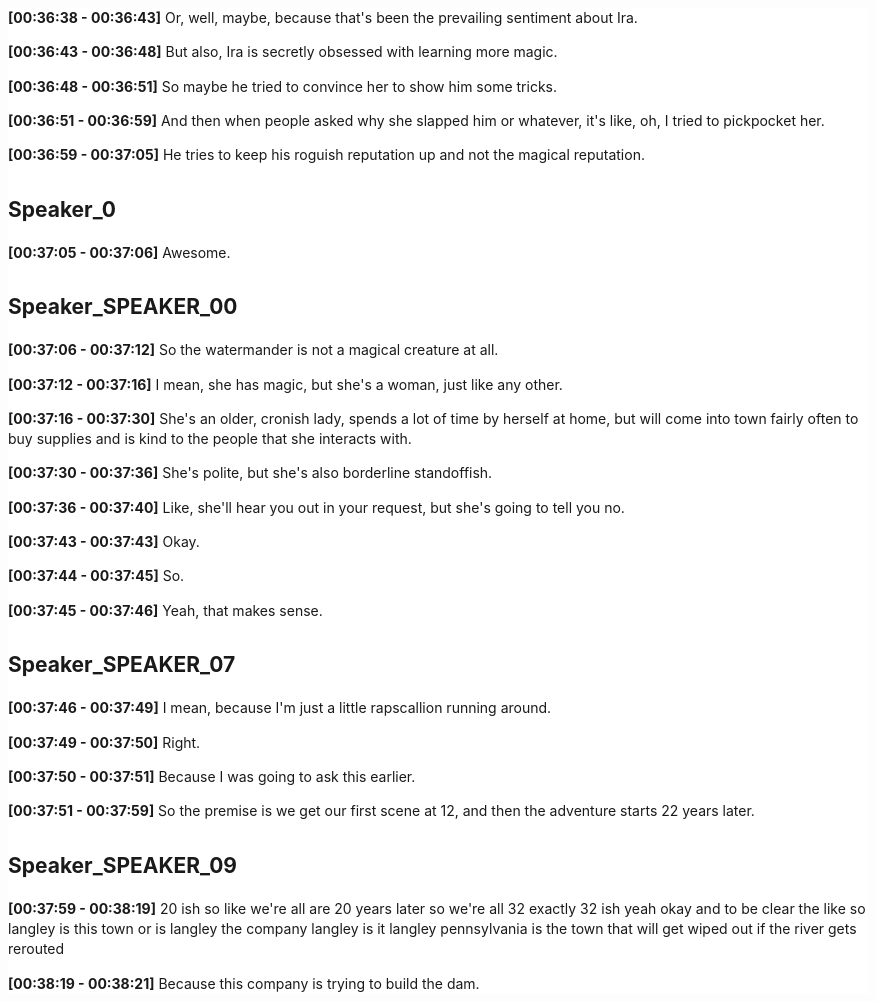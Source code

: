 **[00:36:38 - 00:36:43]** Or, well, maybe, because that's been the prevailing sentiment about Ira.

**[00:36:43 - 00:36:48]** But also, Ira is secretly obsessed with learning more magic.

**[00:36:48 - 00:36:51]** So maybe he tried to convince her to show him some tricks.

**[00:36:51 - 00:36:59]** And then when people asked why she slapped him or whatever, it's like, oh, I tried to pickpocket her.

**[00:36:59 - 00:37:05]** He tries to keep his roguish reputation up and not the magical reputation.


## Speaker_0

**[00:37:05 - 00:37:06]** Awesome.


## Speaker_SPEAKER_00

**[00:37:06 - 00:37:12]** So the watermander is not a magical creature at all.

**[00:37:12 - 00:37:16]** I mean, she has magic, but she's a woman, just like any other.

**[00:37:16 - 00:37:30]** She's an older, cronish lady, spends a lot of time by herself at home, but will come into town fairly often to buy supplies and is kind to the people that she interacts with.

**[00:37:30 - 00:37:36]** She's polite, but she's also borderline standoffish.

**[00:37:36 - 00:37:40]** Like, she'll hear you out in your request, but she's going to tell you no.

**[00:37:43 - 00:37:43]** Okay.

**[00:37:44 - 00:37:45]** So.

**[00:37:45 - 00:37:46]** Yeah, that makes sense.


## Speaker_SPEAKER_07

**[00:37:46 - 00:37:49]** I mean, because I'm just a little rapscallion running around.

**[00:37:49 - 00:37:50]** Right.

**[00:37:50 - 00:37:51]** Because I was going to ask this earlier.

**[00:37:51 - 00:37:59]** So the premise is we get our first scene at 12, and then the adventure starts 22 years later.


## Speaker_SPEAKER_09

**[00:37:59 - 00:38:19]** 20 ish so like we're all are 20 years later so we're all 32 exactly 32 ish yeah okay and to be clear the like so langley is this town or is langley the company langley is it langley pennsylvania is the town that will get wiped out if the river gets rerouted

**[00:38:19 - 00:38:21]** Because this company is trying to build the dam.
